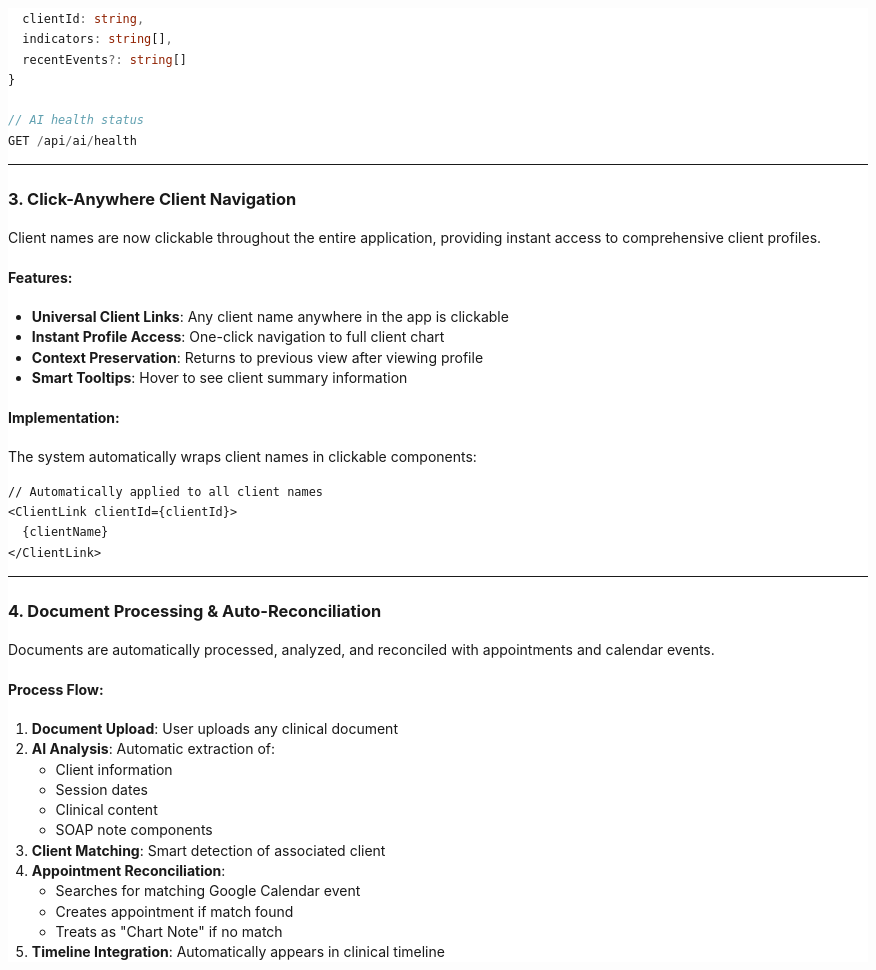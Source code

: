 ```typescript
  clientId: string,
  indicators: string[],
  recentEvents?: string[]
}

// AI health status
GET /api/ai/health
```

---

### 3. Click-Anywhere Client Navigation

Client names are now clickable throughout the entire application, providing instant access to comprehensive client profiles.

#### **Features:**
- **Universal Client Links**: Any client name anywhere in the app is clickable
- **Instant Profile Access**: One-click navigation to full client chart
- **Context Preservation**: Returns to previous view after viewing profile
- **Smart Tooltips**: Hover to see client summary information

#### **Implementation:**

The system automatically wraps client names in clickable components:

```tsx
// Automatically applied to all client names
<ClientLink clientId={clientId}>
  {clientName}
</ClientLink>
```

---

### 4. Document Processing & Auto-Reconciliation

Documents are automatically processed, analyzed, and reconciled with appointments and calendar events.

#### **Process Flow:**

1. **Document Upload**: User uploads any clinical document
2. **AI Analysis**: Automatic extraction of:
   - Client information
   - Session dates
   - Clinical content
   - SOAP note components
3. **Client Matching**: Smart detection of associated client
4. **Appointment Reconciliation**:
   - Searches for matching Google Calendar event
   - Creates appointment if match found
   - Treats as "Chart Note" if no match
5. **Timeline Integration**: Automatically appears in clinical timeline
